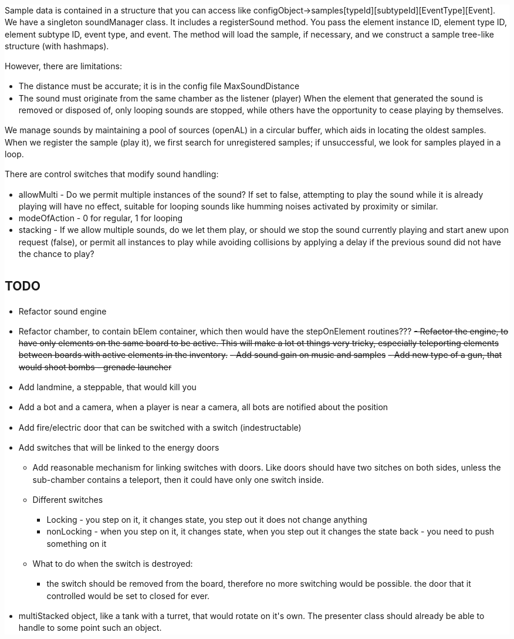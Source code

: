 Sample data is contained in a structure that you can access like configObject->samples[typeId][subtypeId][EventType][Event]. We have a singleton soundManager class. It includes a registerSound method. You pass the element instance ID, element type ID, element subtype ID, event type, and event. The method will load the sample, if necessary, and we construct a sample tree-like structure (with hashmaps).

However, there are limitations:

 * The distance must be accurate; it is in the config file MaxSoundDistance
 * The sound must originate from the same chamber as the listener (player)
When the element that generated the sound is removed or disposed of, only looping sounds are stopped, while others have the opportunity to cease playing by themselves.

We manage sounds by maintaining a pool of sources (openAL) in a circular buffer, which aids in locating the oldest samples. When we register the sample (play it), we first search for unregistered samples; if unsuccessful, we look for samples played in a loop.

There are control switches that modify sound handling:

 * allowMulti - Do we permit multiple instances of the sound? If set to false, attempting to play the sound while it is already playing will have no effect, suitable for looping sounds like humming noises activated by proximity or similar.
 * modeOfAction - 0 for regular, 1 for looping
 * stacking - If we allow multiple sounds, do we let them play, or should we stop the sound currently playing and start anew upon request (false), or permit all instances to play while avoiding collisions by applying a delay if the previous sound did not have the chance to play?

## TODO
- Refactor sound engine
- Refactor chamber, to contain bElem container, which then would have the stepOnElement routines???
~~- Refactor the engine, to have only elements on the same board to be active. This will make a lot ot things very tricky, especially teleporting elements between boards with active elements in the inventory.~~
~~- Add sound gain on music and samples~~
~~- Add new type of a gun, that would shoot bombs - grenade launcher~~
- Add landmine, a steppable, that would kill you
- Add a bot and a camera, when a player is near a camera, all bots are notified about the position
- Add fire/electric door that can be switched with a switch (indestructable)
- Add switches that will be linked to the energy doors
  
  - Add reasonable mechanism for linking switches with doors. Like doors should have two sitches on both sides, unless the sub-chamber contains a teleport, then it could have only one switch inside.
  - Different switches

    - Locking - you step on it, it changes state, you step out it does not change anything
    - nonLocking - when you step on it, it changes state, when you step out it changes the state back - you need to push something on it
  - What to do when the switch is destroyed:

    - the switch should be removed from the board, therefore no more switching would be possible. the door that it controlled would be set to closed for ever.

- multiStacked object, like a tank with a turret, that would rotate on it's own. The presenter class should already be able to handle to some point such an object.
